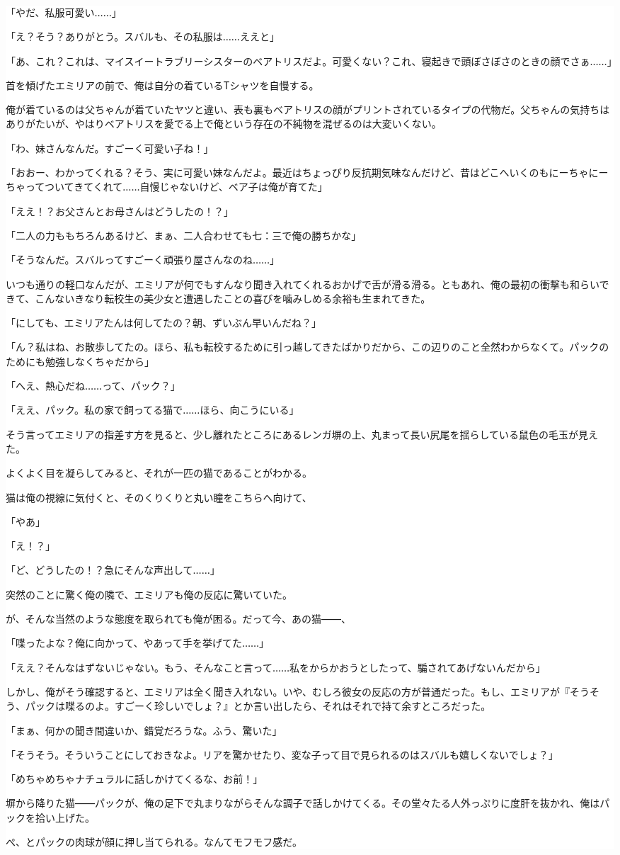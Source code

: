 「やだ、私服可愛い……」

「え？そう？ありがとう。スバルも、その私服は……ええと」

「あ、これ？これは、マイスイートラブリーシスターのベアトリスだよ。可愛くない？これ、寝起きで頭ぼさぼさのときの顔でさぁ……」

首を傾げたエミリアの前で、俺は自分の着ているTシャツを自慢する。

俺が着ているのは父ちゃんが着ていたヤツと違い、表も裏もベアトリスの顔がプリントされているタイプの代物だ。父ちゃんの気持ちはありがたいが、やはりベアトリスを愛でる上で俺という存在の不純物を混ぜるのは大変いくない。

「わ、妹さんなんだ。すごーく可愛い子ね！」

「おおー、わかってくれる？そう、実に可愛い妹なんだよ。最近はちょっぴり反抗期気味なんだけど、昔はどこへいくのもにーちゃにーちゃってついてきてくれて……自慢じゃないけど、ベア子は俺が育てた」

「ええ！？お父さんとお母さんはどうしたの！？」

「二人の力ももちろんあるけど、まぁ、二人合わせても七：三で俺の勝ちかな」

「そうなんだ。スバルってすごーく頑張り屋さんなのね……」

いつも通りの軽口なんだが、エミリアが何でもすんなり聞き入れてくれるおかげで舌が滑る滑る。ともあれ、俺の最初の衝撃も和らいできて、こんないきなり転校生の美少女と遭遇したことの喜びを噛みしめる余裕も生まれてきた。

「にしても、エミリアたんは何してたの？朝、ずいぶん早いんだね？」

「ん？私はね、お散歩してたの。ほら、私も転校するために引っ越してきたばかりだから、この辺りのこと全然わからなくて。パックのためにも勉強しなくちゃだから」

「へえ、熱心だね……って、パック？」

「ええ、パック。私の家で飼ってる猫で……ほら、向こうにいる」

そう言ってエミリアの指差す方を見ると、少し離れたところにあるレンガ塀の上、丸まって長い尻尾を揺らしている鼠色の毛玉が見えた。

よくよく目を凝らしてみると、それが一匹の猫であることがわかる。

猫は俺の視線に気付くと、そのくりくりと丸い瞳をこちらへ向けて、

「やあ」

「え！？」

「ど、どうしたの！？急にそんな声出して……」

突然のことに驚く俺の隣で、エミリアも俺の反応に驚いていた。

が、そんな当然のような態度を取られても俺が困る。だって今、あの猫――、

「喋ったよな？俺に向かって、やあって手を挙げてた……」

「ええ？そんなはずないじゃない。もう、そんなこと言って……私をからかおうとしたって、騙されてあげないんだから」

しかし、俺がそう確認すると、エミリアは全く聞き入れない。いや、むしろ彼女の反応の方が普通だった。もし、エミリアが『そうそう、パックは喋るのよ。すごーく珍しいでしょ？』とか言い出したら、それはそれで持て余すところだった。

「まぁ、何かの聞き間違いか、錯覚だろうな。ふう、驚いた」

「そうそう。そういうことにしておきなよ。リアを驚かせたり、変な子って目で見られるのはスバルも嬉しくないでしょ？」

「めちゃめちゃナチュラルに話しかけてくるな、お前！」

塀から降りた猫――パックが、俺の足下で丸まりながらそんな調子で話しかけてくる。その堂々たる人外っぷりに度肝を抜かれ、俺はパックを拾い上げた。

ぺ、とパックの肉球が顔に押し当てられる。なんてモフモフ感だ。
